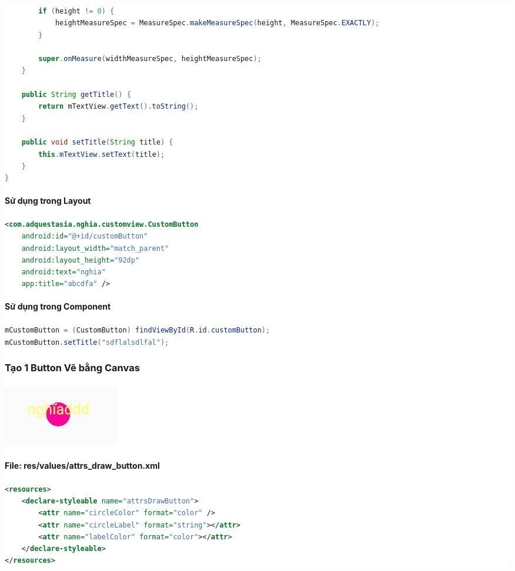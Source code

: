 ```java
        if (height != 0) {
            heightMeasureSpec = MeasureSpec.makeMeasureSpec(height, MeasureSpec.EXACTLY);
        }

        super.onMeasure(widthMeasureSpec, heightMeasureSpec);
    }

    public String getTitle() {
        return mTextView.getText().toString();
    }

    public void setTitle(String title) {
        this.mTextView.setText(title);
    }
}
```

#### Sử dụng trong Layout

```xml
<com.adquestasia.nghia.customview.CustomButton
    android:id="@+id/customButton"
    android:layout_width="match_parent"
    android:layout_height="92dp"
    android:text="nghia"
    app:title="abcdfa" />
```

#### Sử dụng trong Component

```java
mCustomButton = (CustomButton) findViewById(R.id.customButton);
mCustomButton.setTitle("sdflalsdlfal");
```

### Tạo 1 Button Vẽ bằng Canvas

![image_1](/Images/custom_view_example_1.png)

#### File: res/values/attrs_draw_button.xml

```xml
<resources>
    <declare-styleable name="attrsDrawButton">
        <attr name="circleColor" format="color" />
        <attr name="circleLabel" format="string"></attr>
        <attr name="labelColor" format="color"></attr>
    </declare-styleable>
</resources>
```
